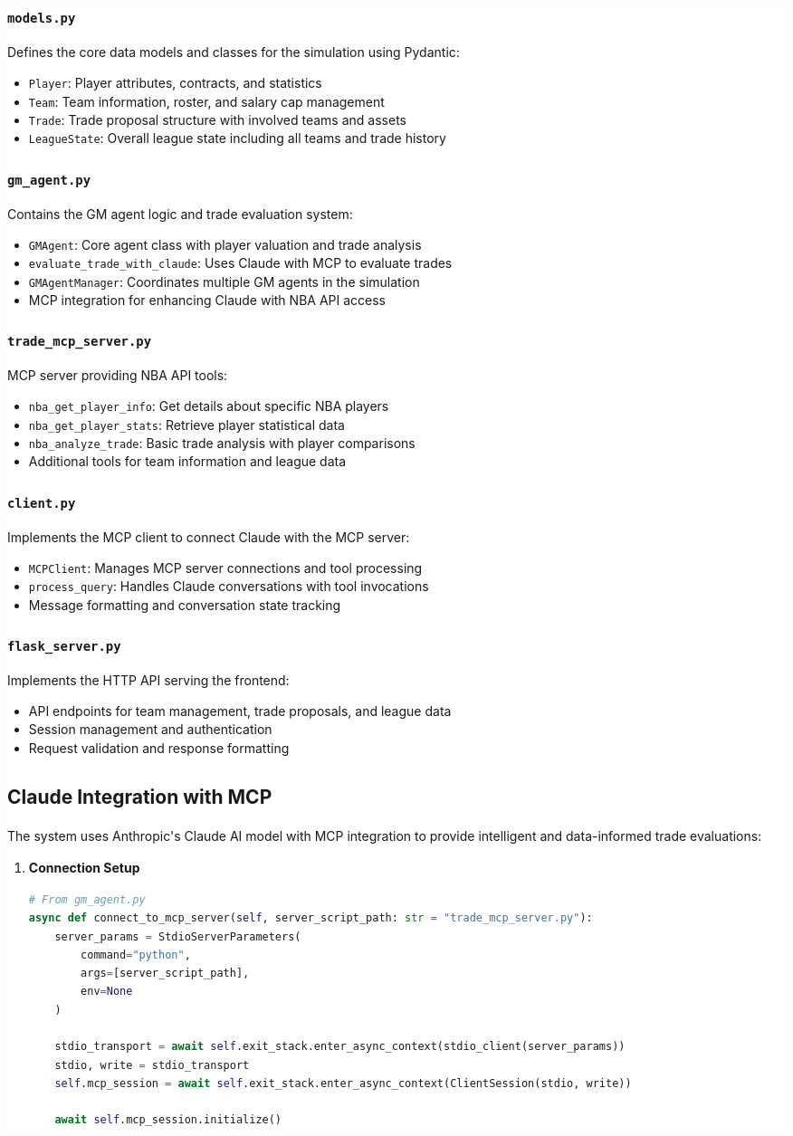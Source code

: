 ### `models.py`
Defines the core data models and classes for the simulation using Pydantic:
- `Player`: Player attributes, contracts, and statistics
- `Team`: Team information, roster, and salary cap management
- `Trade`: Trade proposal structure with involved teams and assets
- `LeagueState`: Overall league state including all teams and trade history

### `gm_agent.py`
Contains the GM agent logic and trade evaluation system:
- `GMAgent`: Core agent class with player valuation and trade analysis
- `evaluate_trade_with_claude`: Uses Claude with MCP to evaluate trades
- `GMAgentManager`: Coordinates multiple GM agents in the simulation
- MCP integration for enhancing Claude with NBA API access

### `trade_mcp_server.py`
MCP server providing NBA API tools:
- `nba_get_player_info`: Get details about specific NBA players
- `nba_get_player_stats`: Retrieve player statistical data
- `nba_analyze_trade`: Basic trade analysis with player comparisons
- Additional tools for team information and league data

### `client.py`
Implements the MCP client to connect Claude with the MCP server:
- `MCPClient`: Manages MCP server connections and tool processing
- `process_query`: Handles Claude conversations with tool invocations
- Message formatting and conversation state tracking

### `flask_server.py`
Implements the HTTP API serving the frontend:
- API endpoints for team management, trade proposals, and league data
- Session management and authentication
- Request validation and response formatting

## Claude Integration with MCP

The system uses Anthropic's Claude AI model with MCP integration to provide intelligent and data-informed trade evaluations:

1. **Connection Setup**
   ```python
   # From gm_agent.py
   async def connect_to_mcp_server(self, server_script_path: str = "trade_mcp_server.py"):
       server_params = StdioServerParameters(
           command="python",
           args=[server_script_path],
           env=None
       )
       
       stdio_transport = await self.exit_stack.enter_async_context(stdio_client(server_params))
       stdio, write = stdio_transport
       self.mcp_session = await self.exit_stack.enter_async_context(ClientSession(stdio, write))
       
       await self.mcp_session.initialize()
   ```

